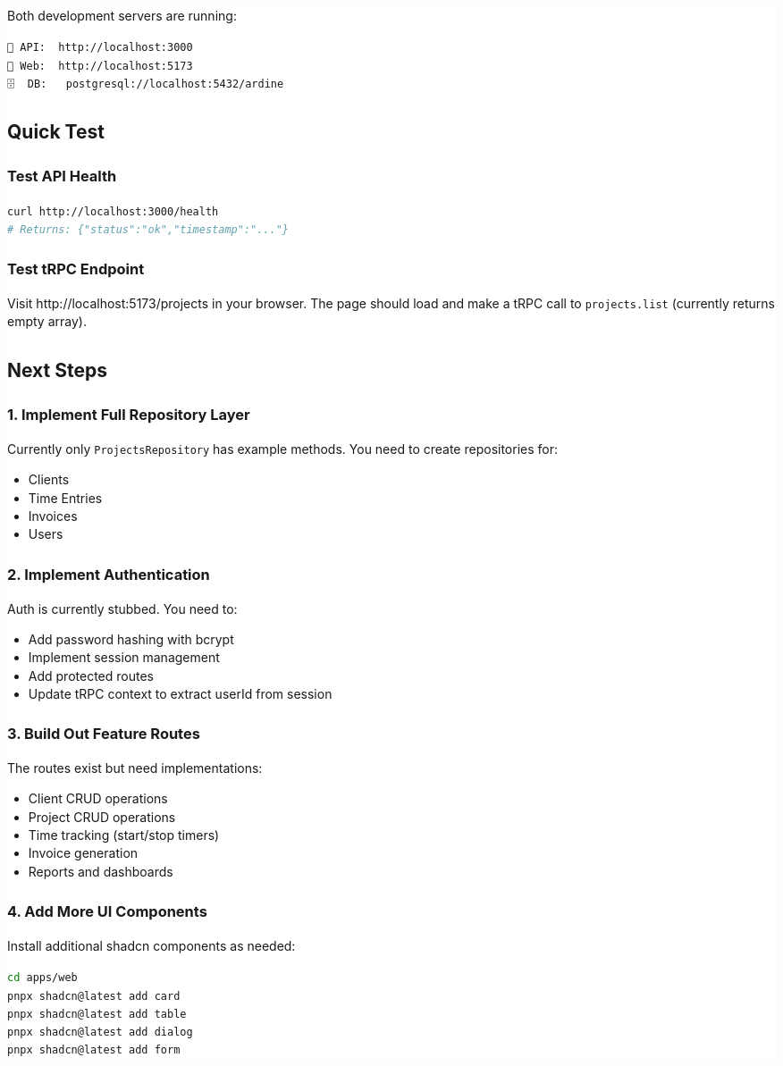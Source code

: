 Both development servers are running:

```bash
🚀 API:  http://localhost:3000
🎨 Web:  http://localhost:5173
🗄️  DB:   postgresql://localhost:5432/ardine
```

## Quick Test

### Test API Health
```bash
curl http://localhost:3000/health
# Returns: {"status":"ok","timestamp":"..."}
```

### Test tRPC Endpoint
Visit http://localhost:5173/projects in your browser. The page should load and make a tRPC call to `projects.list` (currently returns empty array).

## Next Steps

### 1. Implement Full Repository Layer
Currently only `ProjectsRepository` has example methods. You need to create repositories for:
- Clients
- Time Entries
- Invoices
- Users

### 2. Implement Authentication
Auth is currently stubbed. You need to:
- Add password hashing with bcrypt
- Implement session management
- Add protected routes
- Update tRPC context to extract userId from session

### 3. Build Out Feature Routes
The routes exist but need implementations:
- Client CRUD operations
- Project CRUD operations
- Time tracking (start/stop timers)
- Invoice generation
- Reports and dashboards

### 4. Add More UI Components
Install additional shadcn components as needed:
```bash
cd apps/web
pnpx shadcn@latest add card
pnpx shadcn@latest add table
pnpx shadcn@latest add dialog
pnpx shadcn@latest add form
```
